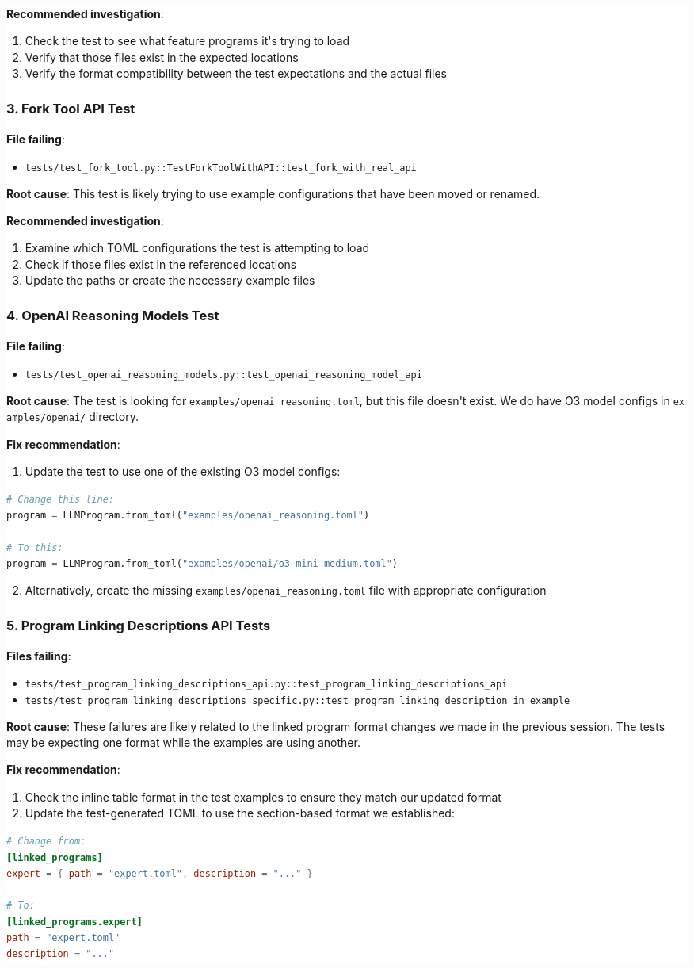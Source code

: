 **Recommended investigation**:
1. Check the test to see what feature programs it's trying to load
2. Verify that those files exist in the expected locations 
3. Verify the format compatibility between the test expectations and the actual files

### 3. Fork Tool API Test

**File failing**:
- `tests/test_fork_tool.py::TestForkToolWithAPI::test_fork_with_real_api`

**Root cause**:
This test is likely trying to use example configurations that have been moved or renamed.

**Recommended investigation**:
1. Examine which TOML configurations the test is attempting to load
2. Check if those files exist in the referenced locations
3. Update the paths or create the necessary example files

### 4. OpenAI Reasoning Models Test

**File failing**:
- `tests/test_openai_reasoning_models.py::test_openai_reasoning_model_api`

**Root cause**:
The test is looking for `examples/openai_reasoning.toml`, but this file doesn't exist. We do have O3 model configs in `examples/openai/` directory.

**Fix recommendation**:
1. Update the test to use one of the existing O3 model configs:
```python
# Change this line:
program = LLMProgram.from_toml("examples/openai_reasoning.toml")

# To this:
program = LLMProgram.from_toml("examples/openai/o3-mini-medium.toml")
```

2. Alternatively, create the missing `examples/openai_reasoning.toml` file with appropriate configuration

### 5. Program Linking Descriptions API Tests

**Files failing**:
- `tests/test_program_linking_descriptions_api.py::test_program_linking_descriptions_api`
- `tests/test_program_linking_descriptions_specific.py::test_program_linking_description_in_example`

**Root cause**:
These failures are likely related to the linked program format changes we made in the previous session. The tests may be expecting one format while the examples are using another.

**Fix recommendation**:
1. Check the inline table format in the test examples to ensure they match our updated format
2. Update the test-generated TOML to use the section-based format we established:
```toml
# Change from:
[linked_programs]
expert = { path = "expert.toml", description = "..." }

# To:
[linked_programs.expert]
path = "expert.toml"
description = "..."
```
